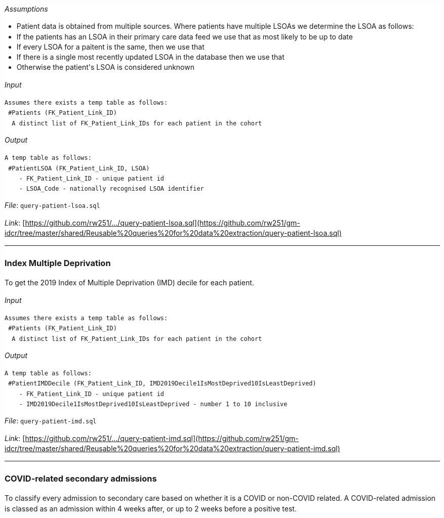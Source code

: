 _Assumptions_

- Patient data is obtained from multiple sources. Where patients have multiple LSOAs we determine the LSOA as follows:
- If the patients has an LSOA in their primary care data feed we use that as most likely to be up to date
- If every LSOA for a paitent is the same, then we use that
- If there is a single most recently updated LSOA in the database then we use that
- Otherwise the patient's LSOA is considered unknown

_Input_
```
Assumes there exists a temp table as follows:
 #Patients (FK_Patient_Link_ID)
  A distinct list of FK_Patient_Link_IDs for each patient in the cohort
```

_Output_
```
A temp table as follows:
 #PatientLSOA (FK_Patient_Link_ID, LSOA)
 	- FK_Patient_Link_ID - unique patient id
	- LSOA_Code - nationally recognised LSOA identifier
```
_File_: `query-patient-lsoa.sql`

_Link_: [https://github.com/rw251/.../query-patient-lsoa.sql](https://github.com/rw251/gm-idcr/tree/master/shared/Reusable%20queries%20for%20data%20extraction/query-patient-lsoa.sql)

---
### Index Multiple Deprivation
To get the 2019 Index of Multiple Deprivation (IMD) decile for each patient.

_Input_
```
Assumes there exists a temp table as follows:
 #Patients (FK_Patient_Link_ID)
  A distinct list of FK_Patient_Link_IDs for each patient in the cohort
```

_Output_
```
A temp table as follows:
 #PatientIMDDecile (FK_Patient_Link_ID, IMD2019Decile1IsMostDeprived10IsLeastDeprived)
 	- FK_Patient_Link_ID - unique patient id
	- IMD2019Decile1IsMostDeprived10IsLeastDeprived - number 1 to 10 inclusive
```
_File_: `query-patient-imd.sql`

_Link_: [https://github.com/rw251/.../query-patient-imd.sql](https://github.com/rw251/gm-idcr/tree/master/shared/Reusable%20queries%20for%20data%20extraction/query-patient-imd.sql)

---
### COVID-related secondary admissions
To classify every admission to secondary care based on whether it is a COVID or non-COVID related. A COVID-related admission is classed as an admission within 4 weeks after, or up to 2 weeks before a positive test.

